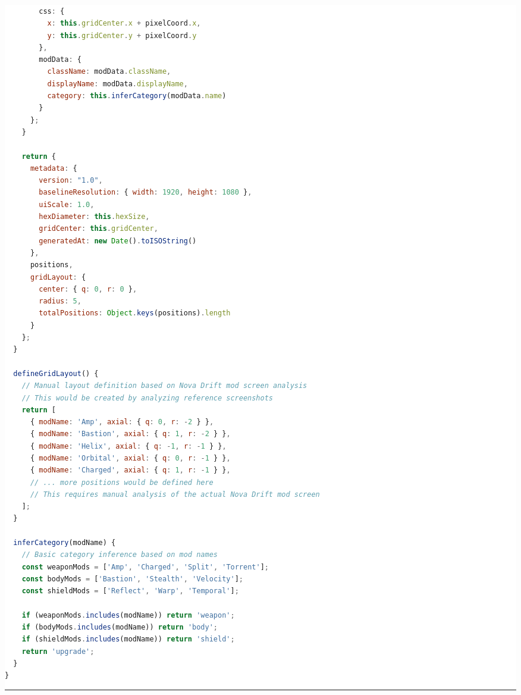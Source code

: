 ```javascript
        css: {
          x: this.gridCenter.x + pixelCoord.x,
          y: this.gridCenter.y + pixelCoord.y
        },
        modData: {
          className: modData.className,
          displayName: modData.displayName,
          category: this.inferCategory(modData.name)
        }
      };
    }
    
    return {
      metadata: {
        version: "1.0",
        baselineResolution: { width: 1920, height: 1080 },
        uiScale: 1.0,
        hexDiameter: this.hexSize,
        gridCenter: this.gridCenter,
        generatedAt: new Date().toISOString()
      },
      positions,
      gridLayout: {
        center: { q: 0, r: 0 },
        radius: 5,
        totalPositions: Object.keys(positions).length
      }
    };
  }
  
  defineGridLayout() {
    // Manual layout definition based on Nova Drift mod screen analysis
    // This would be created by analyzing reference screenshots
    return [
      { modName: 'Amp', axial: { q: 0, r: -2 } },
      { modName: 'Bastion', axial: { q: 1, r: -2 } },
      { modName: 'Helix', axial: { q: -1, r: -1 } },
      { modName: 'Orbital', axial: { q: 0, r: -1 } },
      { modName: 'Charged', axial: { q: 1, r: -1 } },
      // ... more positions would be defined here
      // This requires manual analysis of the actual Nova Drift mod screen
    ];
  }
  
  inferCategory(modName) {
    // Basic category inference based on mod names
    const weaponMods = ['Amp', 'Charged', 'Split', 'Torrent'];
    const bodyMods = ['Bastion', 'Stealth', 'Velocity'];
    const shieldMods = ['Reflect', 'Warp', 'Temporal'];
    
    if (weaponMods.includes(modName)) return 'weapon';
    if (bodyMods.includes(modName)) return 'body';
    if (shieldMods.includes(modName)) return 'shield';
    return 'upgrade';
  }
}
```

---